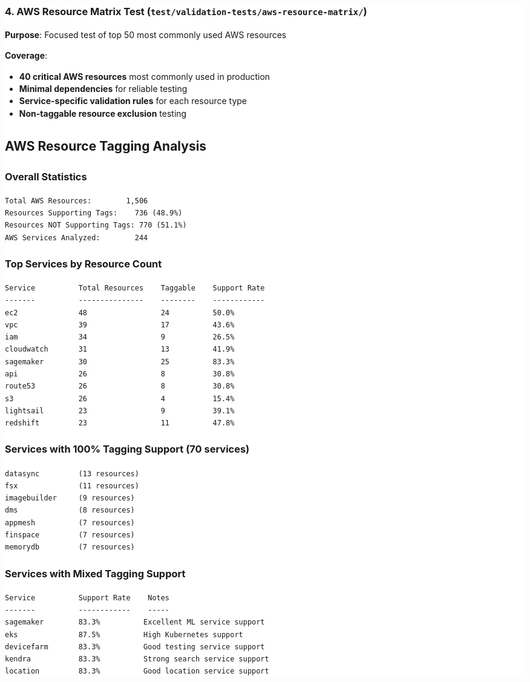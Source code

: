 ### 4. AWS Resource Matrix Test (`test/validation-tests/aws-resource-matrix/`)

**Purpose**: Focused test of top 50 most commonly used AWS resources

**Coverage**:
- **40 critical AWS resources** most commonly used in production
- **Minimal dependencies** for reliable testing
- **Service-specific validation rules** for each resource type
- **Non-taggable resource exclusion** testing

## AWS Resource Tagging Analysis

### Overall Statistics
```
Total AWS Resources:        1,506
Resources Supporting Tags:    736 (48.9%)
Resources NOT Supporting Tags: 770 (51.1%)
AWS Services Analyzed:        244
```

### Top Services by Resource Count
```
Service          Total Resources    Taggable    Support Rate
-------          ---------------    --------    ------------
ec2              48                 24          50.0%
vpc              39                 17          43.6%
iam              34                 9           26.5%
cloudwatch       31                 13          41.9%
sagemaker        30                 25          83.3%
api              26                 8           30.8%
route53          26                 8           30.8%
s3               26                 4           15.4%
lightsail        23                 9           39.1%
redshift         23                 11          47.8%
```

### Services with 100% Tagging Support (70 services)
```
datasync         (13 resources)
fsx              (11 resources)
imagebuilder     (9 resources)
dms              (8 resources)
appmesh          (7 resources)
finspace         (7 resources)
memorydb         (7 resources)
```

### Services with Mixed Tagging Support
```
Service          Support Rate    Notes
-------          ------------    -----
sagemaker        83.3%          Excellent ML service support
eks              87.5%          High Kubernetes support
devicefarm       83.3%          Good testing service support
kendra           83.3%          Strong search service support
location         83.3%          Good location service support
```
